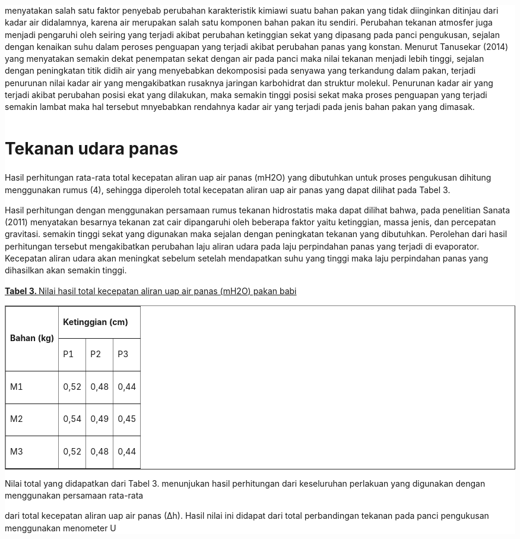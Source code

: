 <p><span class="font6">menyatakan salah satu faktor penyebab perubahan karakteristik kimiawi suatu bahan pakan yang tidak diinginkan ditinjau dari kadar air didalamnya, karena air merupakan salah satu komponen bahan pakan itu sendiri. Perubahan tekanan atmosfer juga menjadi pengaruhi oleh seiring yang terjadi akibat perubahan ketinggian sekat yang dipasang pada panci pengukusan, sejalan dengan kenaikan suhu dalam peroses penguapan yang terjadi akibat perubahan panas yang konstan. Menurut Tanusekar (2014) yang menyatakan semakin dekat penempatan sekat dengan air pada panci maka nilai tekanan menjadi lebih tinggi, sejalan dengan peningkatan titik didih air yang menyebabkan dekomposisi pada senyawa yang terkandung dalam pakan, terjadi penurunan nilai kadar air yang mengakibatkan rusaknya jaringan karbohidrat dan struktur molekul. Penurunan kadar air yang terjadi akibat perubahan posisi ekat yang dilakukan, maka semakin tinggi posisi sekat maka proses penguapan yang terjadi semakin lambat maka hal tersebut mnyebabkan rendahnya kadar air yang terjadi pada jenis bahan pakan yang dimasak.</span></p>
<h1><a name="bookmark25"></a><span class="font6" style="font-weight:bold;"><a name="bookmark26"></a>Tekanan udara panas</span></h1>
<p><span class="font6">Hasil perhitungan rata-rata total kecepatan aliran uap air panas (m</span><span class="font3">H2O</span><span class="font6">) yang dibutuhkan untuk proses pengukusan dihitung menggunakan rumus (4), sehingga diperoleh total kecepatan aliran uap air panas yang dapat dilihat pada Tabel 3.</span></p>
<p><span class="font6">Hasil perhitungan dengan menggunakan persamaan rumus tekanan hidrostatis maka dapat dilihat bahwa, pada penelitian Sanata (2011) menyatakan besarnya tekanan zat cair dipangaruhi oleh beberapa faktor yaitu ketinggian, massa jenis, dan percepatan gravitasi. semakin tinggi sekat yang digunakan maka sejalan dengan peningkatan tekanan yang dibutuhkan. Perolehan dari hasil perhitungan tersebut mengakibatkan perubahan laju aliran udara pada laju perpindahan panas yang terjadi di evaporator. Kecepatan aliran udara akan meningkat sebelum setelah mendapatkan suhu yang tinggi maka laju perpindahan panas yang dihasilkan akan semakin tinggi.</span></p>
<p><span class="font6" style="font-weight:bold;text-decoration:underline;">Tabel 3. </span><span class="font6" style="text-decoration:underline;">Nilai hasil total kecepatan aliran uap air panas (m</span><span class="font3" style="text-decoration:underline;">H2O</span><span class="font6" style="text-decoration:underline;">) pakan babi</span></p>
<table border="1">
<tr><td rowspan="2" style="vertical-align:middle;">
<p><span class="font6" style="font-weight:bold;">Bahan (kg)</span></p></td><td colspan="3" style="vertical-align:bottom;">
<p><span class="font6" style="font-weight:bold;">Ketinggian (cm)</span></p></td></tr>
<tr><td style="vertical-align:middle;">
<p><span class="font6">P1</span></p></td><td style="vertical-align:middle;">
<p><span class="font6">P2</span></p></td><td style="vertical-align:middle;">
<p><span class="font6">P3</span></p></td></tr>
<tr><td style="vertical-align:middle;">
<p><span class="font6">M1</span></p></td><td style="vertical-align:middle;">
<p><span class="font6">0,52</span></p></td><td style="vertical-align:middle;">
<p><span class="font6">0,48</span></p></td><td style="vertical-align:middle;">
<p><span class="font6">0,44</span></p></td></tr>
<tr><td style="vertical-align:middle;">
<p><span class="font6">M2</span></p></td><td style="vertical-align:middle;">
<p><span class="font6">0,54</span></p></td><td style="vertical-align:middle;">
<p><span class="font6">0,49</span></p></td><td style="vertical-align:middle;">
<p><span class="font6">0,45</span></p></td></tr>
<tr><td style="vertical-align:bottom;">
<p><span class="font6">M3</span></p></td><td style="vertical-align:bottom;">
<p><span class="font6">0,52</span></p></td><td style="vertical-align:bottom;">
<p><span class="font6">0,48</span></p></td><td style="vertical-align:bottom;">
<p><span class="font6">0,44</span></p></td></tr>
</table>
<p><span class="font6">Nilai total yang didapatkan dari Tabel 3. menunjukan hasil perhitungan dari keseluruhan perlakuan yang digunakan dengan menggunakan persamaan rata-rata</span></p>
<p><span class="font6">dari total kecepatan aliran uap air panas (∆h). Hasil nilai ini didapat dari total perbandingan tekanan pada panci pengukusan menggunakan menometer U</span></p>